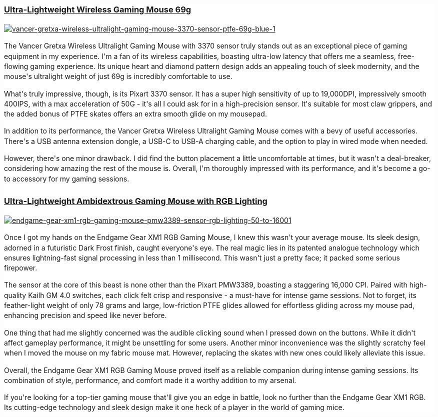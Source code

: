 
### [Ultra-Lightweight Wireless Gaming Mouse 69g](https://serp.ly/@serpgames/amazon/blue-gaming-mouse?utm\_source=serpgames&utm\_medium=organic&utm\_campaign=website)

<div class="image"><a href="https://serp.ly/@serpgames/amazon/blue-gaming-mouse?utm_source=serpgames&utm_medium=organic&utm_campaign=website"><img alt="vancer-gretxa-wireless-ultralight-gaming-mouse-3370-sensor-ptfe-69g-blue-1" src="https://imagedelivery.net/vy2bglCGN6hEeWOnSe2c7A/vancer-gretxa-wireless-ultralight-gaming-mouse-3370-sensor-ptfe-69g-blue-1/w=720,h=540,fit=pad,background=black"/></a></div>

The Vancer Gretxa Wireless Ultralight Gaming Mouse with 3370 sensor truly stands out as an exceptional piece of gaming equipment in my experience. I'm a fan of its wireless capabilities, boasting ultra-low latency that offers me a seamless, free-flowing gaming experience. Its unique heart and diamond pattern design adds an appealing touch of sleek modernity, and the mouse's ultralight weight of just 69g is incredibly comfortable to use. 

What's truly impressive, though, is its Pixart 3370 sensor. It has a super high sensitivity of up to 19,000DPI, impressively smooth 400IPS, with a max acceleration of 50G - it's all I could ask for in a high-precision sensor. It's suitable for most claw grippers, and the added bonus of PTFE skates offers an extra smooth glide on my mousepad. 

In addition to its performance, the Vancer Gretxa Wireless Ultralight Gaming Mouse comes with a bevy of useful accessories. There's a USB antenna extension dongle, a USB-C to USB-A charging cable, and the option to play in wired mode when needed. 

However, there's one minor drawback. I did find the button placement a little uncomfortable at times, but it wasn't a deal-breaker, considering how amazing the rest of the mouse is. Overall, I'm thoroughly impressed with its performance, and it's become a go-to accessory for my gaming sessions. 


### [Ultra-Lightweight Ambidextrous Gaming Mouse with RGB Lighting](https://serp.ly/@serpgames/amazon/blue-gaming-mouse?utm\_source=serpgames&utm\_medium=organic&utm\_campaign=website)

<div class="image"><a href="https://serp.ly/@serpgames/amazon/blue-gaming-mouse?utm_source=serpgames&utm_medium=organic&utm_campaign=website"><img alt="endgame-gear-xm1-rgb-gaming-mouse-pmw3389-sensor-rgb-lighting-50-to-16001" src="https://imagedelivery.net/vy2bglCGN6hEeWOnSe2c7A/endgame-gear-xm1-rgb-gaming-mouse-pmw3389-sensor-rgb-lighting-50-to-16001/w=720,h=540,fit=pad,background=black"/></a></div>

Once I got my hands on the Endgame Gear XM1 RGB Gaming Mouse, I knew this wasn't your average mouse. Its sleek design, adorned in a futuristic Dark Frost finish, caught everyone's eye. The real magic lies in its patented analogue technology which ensures lightning-fast signal processing in less than 1 millisecond. This wasn't just a pretty face; it packed some serious firepower. 

The sensor at the core of this beast is none other than the Pixart PMW3389, boasting a staggering 16,000 CPI. Paired with high-quality Kailh GM 4.0 switches, each click felt crisp and responsive - a must-have for intense game sessions. Not to forget, its feather-light weight of only 78 grams and large, low-friction PTFE glides allowed for effortless gliding across my mouse pad, enhancing precision and speed like never before. 

One thing that had me slightly concerned was the audible clicking sound when I pressed down on the buttons. While it didn't affect gameplay performance, it might be unsettling for some users. Another minor inconvenience was the slightly scratchy feel when I moved the mouse on my fabric mouse mat. However, replacing the skates with new ones could likely alleviate this issue. 

Overall, the Endgame Gear XM1 RGB Gaming Mouse proved itself as a reliable companion during intense gaming sessions. Its combination of style, performance, and comfort made it a worthy addition to my arsenal. 

If you're looking for a top-tier gaming mouse that'll give you an edge in battle, look no further than the Endgame Gear XM1 RGB. Its cutting-edge technology and sleek design make it one heck of a player in the world of gaming mice. 
